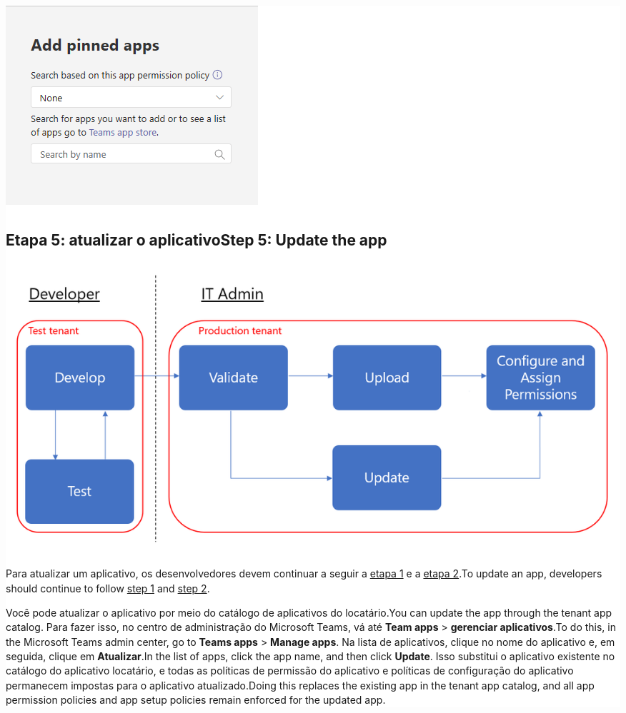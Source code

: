 ![Captura de tela do painel "adicionar aplicativos fixos"](media/manage-your-lob-apps-pinned-apps.png)

## <a name="step-5-update-the-app"></a><span data-ttu-id="cc833-184">Etapa 5: atualizar o aplicativo</span><span class="sxs-lookup"><span data-stu-id="cc833-184">Step 5: Update the app</span></span>

![Visão geral do seu aplicativo do desenvolvimento para a implantação](media/manage-your-lob-apps-update.png)

<span data-ttu-id="cc833-186">Para atualizar um aplicativo, os desenvolvedores devem continuar a seguir a [etapa 1](#step-1-develop-and-test) e a [etapa 2](#step-2-validate-in-production).</span><span class="sxs-lookup"><span data-stu-id="cc833-186">To update an app, developers should continue to follow [step 1](#step-1-develop-and-test) and [step 2](#step-2-validate-in-production).</span></span>

<span data-ttu-id="cc833-187">Você pode atualizar o aplicativo por meio do catálogo de aplicativos do locatário.</span><span class="sxs-lookup"><span data-stu-id="cc833-187">You can update the app through the tenant app catalog.</span></span> <span data-ttu-id="cc833-188">Para fazer isso, no centro de administração do Microsoft Teams, vá até **Team apps** > **gerenciar aplicativos**.</span><span class="sxs-lookup"><span data-stu-id="cc833-188">To do this, in the Microsoft Teams admin center, go to **Teams apps** > **Manage apps**.</span></span> <span data-ttu-id="cc833-189">Na lista de aplicativos, clique no nome do aplicativo e, em seguida, clique em **Atualizar**.</span><span class="sxs-lookup"><span data-stu-id="cc833-189">In the list of apps, click the app name, and then click **Update**.</span></span> <span data-ttu-id="cc833-190">Isso substitui o aplicativo existente no catálogo do aplicativo locatário, e todas as políticas de permissão do aplicativo e políticas de configuração do aplicativo permanecem impostas para o aplicativo atualizado.</span><span class="sxs-lookup"><span data-stu-id="cc833-190">Doing this replaces the existing app in the tenant app catalog, and all app permission policies and app setup policies remain enforced for the updated app.</span></span>
